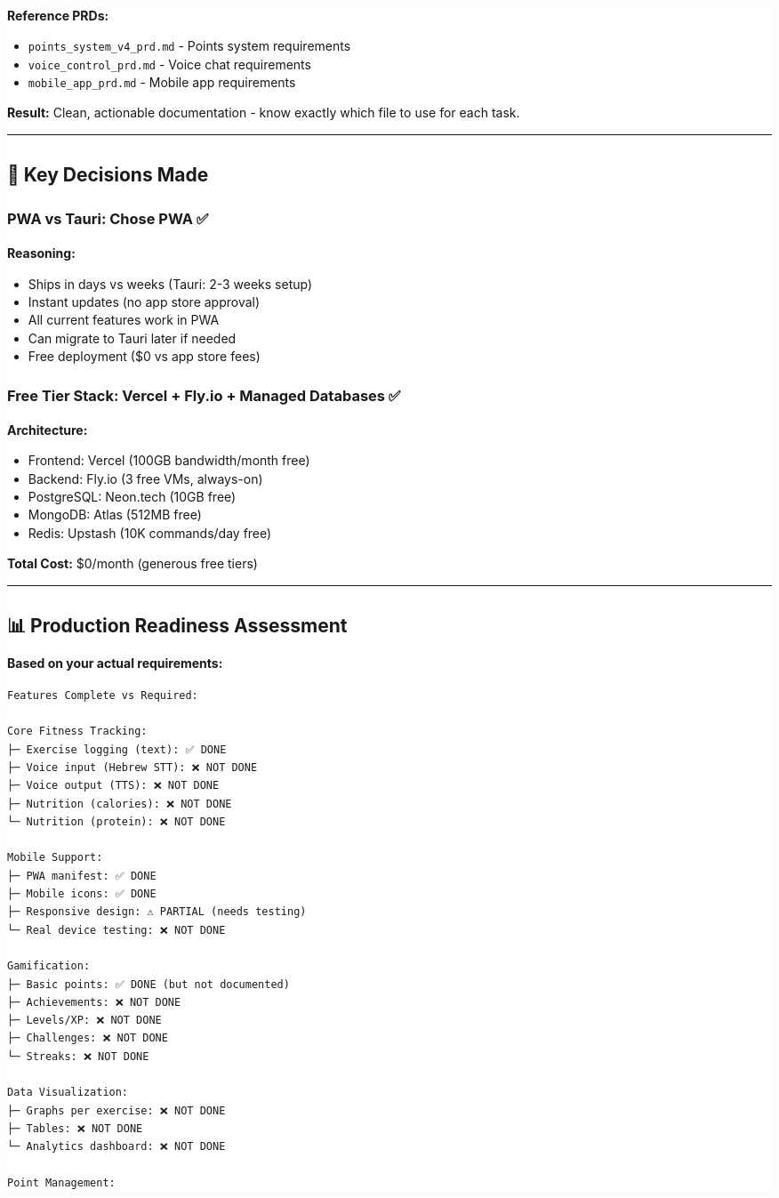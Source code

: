 **Reference PRDs:**
- `points_system_v4_prd.md` - Points system requirements
- `voice_control_prd.md` - Voice chat requirements
- `mobile_app_prd.md` - Mobile app requirements

**Result:** Clean, actionable documentation - know exactly which file to use for each task.

---

## 🎯 Key Decisions Made

### PWA vs Tauri: Chose PWA ✅
**Reasoning:**
- Ships in days vs weeks (Tauri: 2-3 weeks setup)
- Instant updates (no app store approval)
- All current features work in PWA
- Can migrate to Tauri later if needed
- Free deployment ($0 vs app store fees)

### Free Tier Stack: Vercel + Fly.io + Managed Databases ✅
**Architecture:**
- Frontend: Vercel (100GB bandwidth/month free)
- Backend: Fly.io (3 free VMs, always-on)
- PostgreSQL: Neon.tech (10GB free)
- MongoDB: Atlas (512MB free)
- Redis: Upstash (10K commands/day free)

**Total Cost:** $0/month (generous free tiers)

---

## 📊 Production Readiness Assessment

**Based on your actual requirements:**

```
Features Complete vs Required:

Core Fitness Tracking:
├─ Exercise logging (text): ✅ DONE
├─ Voice input (Hebrew STT): ❌ NOT DONE
├─ Voice output (TTS): ❌ NOT DONE
├─ Nutrition (calories): ❌ NOT DONE
└─ Nutrition (protein): ❌ NOT DONE

Mobile Support:
├─ PWA manifest: ✅ DONE
├─ Mobile icons: ✅ DONE
├─ Responsive design: ⚠️ PARTIAL (needs testing)
└─ Real device testing: ❌ NOT DONE

Gamification:
├─ Basic points: ✅ DONE (but not documented)
├─ Achievements: ❌ NOT DONE
├─ Levels/XP: ❌ NOT DONE
├─ Challenges: ❌ NOT DONE
└─ Streaks: ❌ NOT DONE

Data Visualization:
├─ Graphs per exercise: ❌ NOT DONE
├─ Tables: ❌ NOT DONE
└─ Analytics dashboard: ❌ NOT DONE

Point Management:
```
